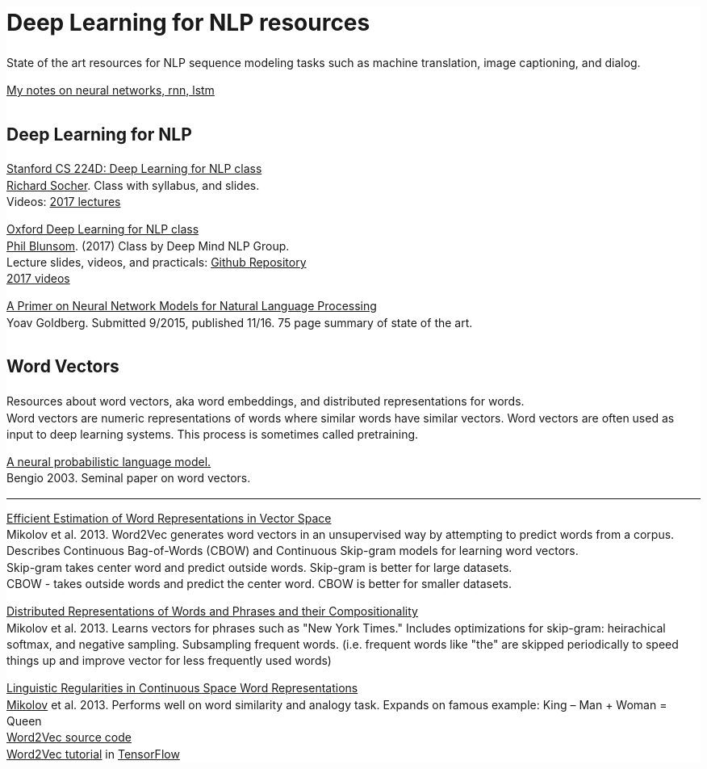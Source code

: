 # Deep Learning for NLP resources

State of the art resources for NLP sequence modeling tasks such as machine translation, image captioning, and dialog.

[My notes on neural networks, rnn, lstm](https://github.com/andrewt3000/MachineLearning/blob/master/neuralNets.md)  

## Deep Learning for NLP 
[Stanford CS 224D: Deep Learning for NLP class](http://cs224d.stanford.edu/syllabus.html)  
[Richard Socher](https://scholar.google.com/citations?user=FaOcyfMAAAAJ&hl=en). Class with syllabus, and slides.  
Videos: [2017 lectures](https://www.youtube.com/playlist?list=PL3FW7Lu3i5Jsnh1rnUwq_TcylNr7EkRe6)  

[Oxford Deep Learning for NLP class](http://www.cs.ox.ac.uk/teaching/courses/2016-2017/dl/)  
[Phil Blunsom](https://scholar.google.co.uk/citations?user=eJwbbXEAAAAJ&hl=en). (2017) Class by Deep Mind NLP Group.   
Lecture slides, videos, and practicals: [Github Repository](https://github.com/oxford-cs-deepnlp-2017)  
[2017 videos](https://www.youtube.com/playlist?list=PL613dYIGMXoZBtZhbyiBqb0QtgK6oJbpm)  

[A Primer on Neural Network Models for Natural Language Processing](https://www.jair.org/media/4992/live-4992-9623-jair.pdf)  
Yoav Goldberg. Submitted 9/2015, published 11/16. 75 page summary of state of the art.  

## Word Vectors
Resources about word vectors, aka word embeddings, and distributed representations for words.  
Word vectors are numeric representations of words where similar words have similar vectors. Word vectors are often used as input to deep learning systems. This process is sometimes called pretraining. 

[A neural probabilistic language model.](http://papers.nips.cc/paper/1839-a-neural-probabilistic-language-model.pdf)  
Bengio 2003. Seminal paper on word vectors.  

___
[Efficient Estimation of Word Representations in Vector Space](http://arxiv.org/pdf/1301.3781v3.pdf)  
Mikolov et al. 2013. Word2Vec generates word vectors in an unsupervised way by attempting to predict words from a corpus. Describes Continuous Bag-of-Words (CBOW) and Continuous Skip-gram models for learning word vectors.  
Skip-gram takes center word and predict outside words. Skip-gram is better for large datasets.  
CBOW - takes outside words and predict the center word. CBOW is better for smaller datasets.  

[Distributed Representations of Words and Phrases and their Compositionality](http://papers.nips.cc/paper/5021-distributed-representations-of-words-and-phrases-and-their-compositionality.pdf)  
Mikolov et al. 2013. Learns vectors for phrases such as "New York Times." Includes optimizations for skip-gram: heirachical softmax, and negative sampling. Subsampling frequent words. (i.e. frequent words like "the" are skipped periodically to speed things up and improve vector for less frequently used words)  

[Linguistic Regularities in Continuous Space Word Representations](http://www.aclweb.org/anthology/N13-1090)  
[Mikolov](https://scholar.google.com/citations?user=oBu8kMMAAAAJ&hl=en) et al. 2013. Performs well on word similarity and analogy task.  Expands on famous example: King – Man + Woman = Queen  
[Word2Vec source code](https://code.google.com/p/word2vec/)  
[Word2Vec tutorial](http://tensorflow.org/tutorials/word2vec/index.html) in [TensorFlow](http://tensorflow.org/)  
